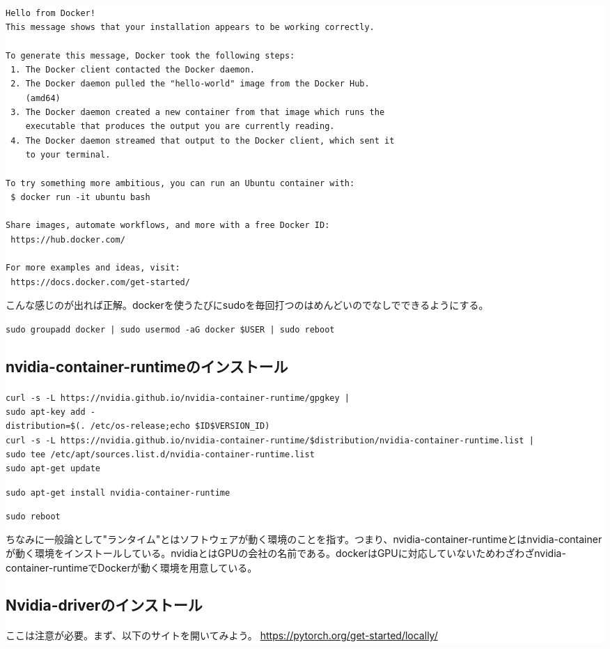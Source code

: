 ```
Hello from Docker!
This message shows that your installation appears to be working correctly.

To generate this message, Docker took the following steps:
 1. The Docker client contacted the Docker daemon.
 2. The Docker daemon pulled the "hello-world" image from the Docker Hub.
    (amd64)
 3. The Docker daemon created a new container from that image which runs the
    executable that produces the output you are currently reading.
 4. The Docker daemon streamed that output to the Docker client, which sent it
    to your terminal.

To try something more ambitious, you can run an Ubuntu container with:
 $ docker run -it ubuntu bash

Share images, automate workflows, and more with a free Docker ID:
 https://hub.docker.com/

For more examples and ideas, visit:
 https://docs.docker.com/get-started/
 ```
 こんな感じのが出れば正解。dockerを使うたびにsudoを毎回打つのはめんどいのでなしでできるようにする。
```
sudo groupadd docker | sudo usermod -aG docker $USER | sudo reboot
```

## nvidia-container-runtimeのインストール

```
curl -s -L https://nvidia.github.io/nvidia-container-runtime/gpgkey |
sudo apt-key add -
distribution=$(. /etc/os-release;echo $ID$VERSION_ID)
curl -s -L https://nvidia.github.io/nvidia-container-runtime/$distribution/nvidia-container-runtime.list |
sudo tee /etc/apt/sources.list.d/nvidia-container-runtime.list
sudo apt-get update
```

```
sudo apt-get install nvidia-container-runtime
```

```
sudo reboot
```

ちなみに一般論として"ランタイム"とはソフトウェアが動く環境のことを指す。つまり、nvidia-container-runtimeとはnvidia-containerが動く環境をインストールしている。nvidiaとはGPUの会社の名前である。dockerはGPUに対応していないためわざわざnvidia-container-runtimeでDockerが動く環境を用意している。

## Nvidia-driverのインストール

ここは注意が必要。まず、以下のサイトを開いてみよう。
https://pytorch.org/get-started/locally/

